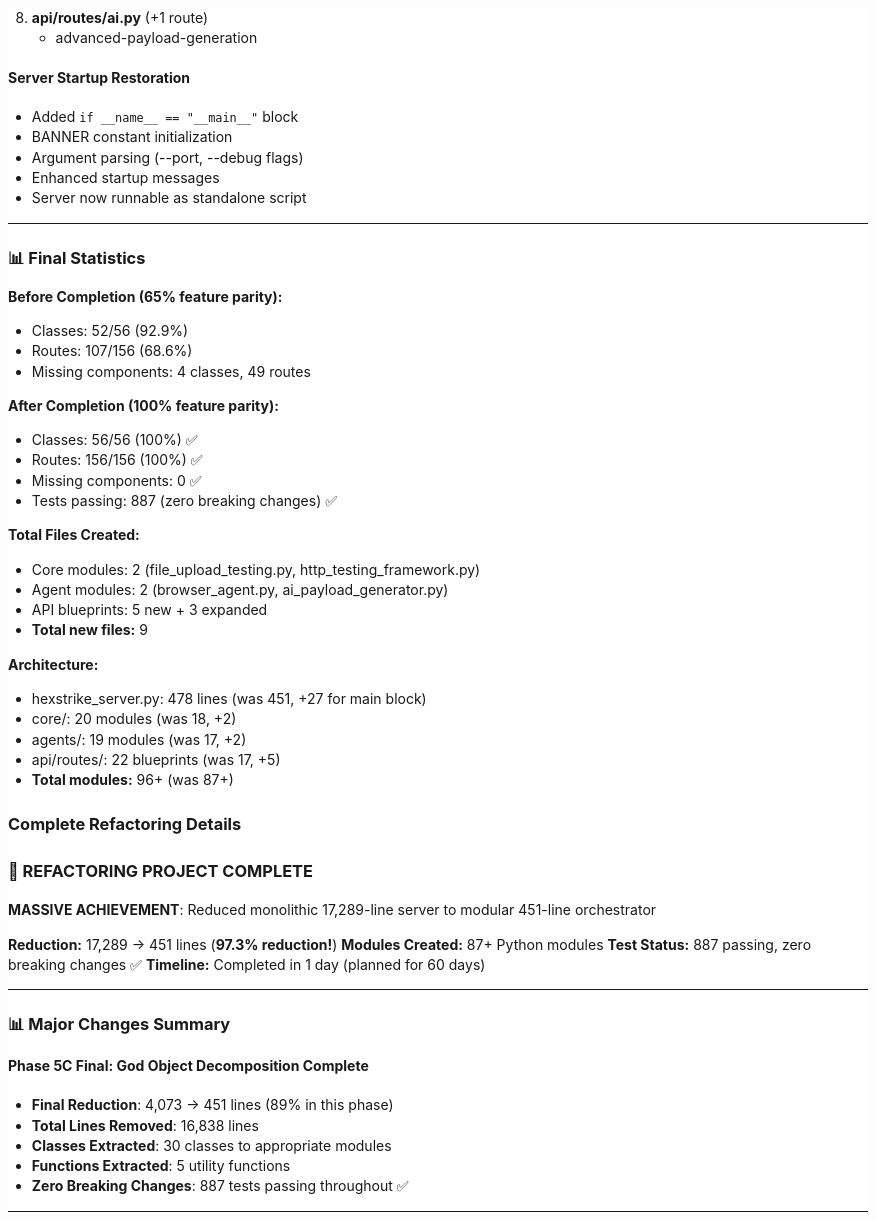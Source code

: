8. **api/routes/ai.py** (+1 route)
   - advanced-payload-generation

#### Server Startup Restoration
- Added `if __name__ == "__main__"` block
- BANNER constant initialization
- Argument parsing (--port, --debug flags)
- Enhanced startup messages
- Server now runnable as standalone script

---

### 📊 Final Statistics

**Before Completion (65% feature parity):**
- Classes: 52/56 (92.9%)
- Routes: 107/156 (68.6%)
- Missing components: 4 classes, 49 routes

**After Completion (100% feature parity):**
- Classes: 56/56 (100%) ✅
- Routes: 156/156 (100%) ✅
- Missing components: 0 ✅
- Tests passing: 887 (zero breaking changes) ✅

**Total Files Created:**
- Core modules: 2 (file_upload_testing.py, http_testing_framework.py)
- Agent modules: 2 (browser_agent.py, ai_payload_generator.py)
- API blueprints: 5 new + 3 expanded
- **Total new files:** 9

**Architecture:**
- hexstrike_server.py: 478 lines (was 451, +27 for main block)
- core/: 20 modules (was 18, +2)
- agents/: 19 modules (was 17, +2)
- api/routes/: 22 blueprints (was 17, +5)
- **Total modules:** 96+ (was 87+)

### Complete Refactoring Details

### 🎉 REFACTORING PROJECT COMPLETE

**MASSIVE ACHIEVEMENT**: Reduced monolithic 17,289-line server to modular 451-line orchestrator

**Reduction:** 17,289 → 451 lines (**97.3% reduction!**)
**Modules Created:** 87+ Python modules
**Test Status:** 887 passing, zero breaking changes ✅
**Timeline:** Completed in 1 day (planned for 60 days)

---

### 📊 Major Changes Summary

#### Phase 5C Final: God Object Decomposition Complete
- **Final Reduction**: 4,073 → 451 lines (89% in this phase)
- **Total Lines Removed**: 16,838 lines
- **Classes Extracted**: 30 classes to appropriate modules
- **Functions Extracted**: 5 utility functions
- **Zero Breaking Changes**: 887 tests passing throughout ✅

---